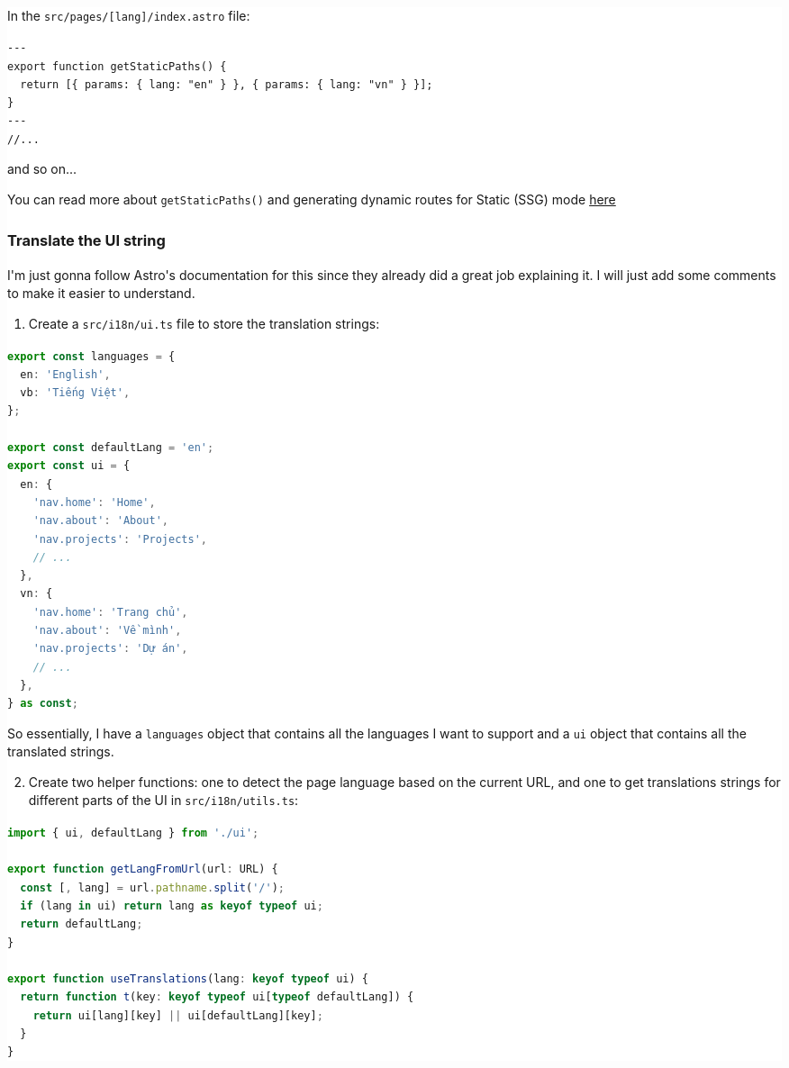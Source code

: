 In the `src/pages/[lang]/index.astro` file:
```astro
---
export function getStaticPaths() {
  return [{ params: { lang: "en" } }, { params: { lang: "vn" } }];
}
---
//...
```

and so on...

You can read more about `getStaticPaths()` and generating dynamic routes for Static (SSG) mode [here](https://docs.astro.build/en/core-concepts/routing/#static-ssg-mode)

### Translate the UI string

I'm just gonna follow Astro's documentation for this since they already did a great job explaining it. I will just add some comments to make it easier to understand.

1. Create a `src/i18n/ui.ts` file to store the translation strings:

```ts
export const languages = {
  en: 'English',
  vb: 'Tiếng Việt',
};

export const defaultLang = 'en';
export const ui = {
  en: {
    'nav.home': 'Home',
    'nav.about': 'About',
    'nav.projects': 'Projects',
    // ...
  },
  vn: {
    'nav.home': 'Trang chủ',
    'nav.about': 'Về mình',
    'nav.projects': 'Dự án',
    // ...
  },
} as const;

```

So essentially, I have a `languages` object that contains all the languages I want to support and a `ui` object that contains all the translated strings.

2. Create two helper functions: one to detect the page language based on the current URL, and one to get translations strings for different parts of the UI in `src/i18n/utils.ts`:

```ts
import { ui, defaultLang } from './ui';

export function getLangFromUrl(url: URL) {
  const [, lang] = url.pathname.split('/');
  if (lang in ui) return lang as keyof typeof ui;
  return defaultLang;
}

export function useTranslations(lang: keyof typeof ui) {
  return function t(key: keyof typeof ui[typeof defaultLang]) {
    return ui[lang][key] || ui[defaultLang][key];
  }
}
```
